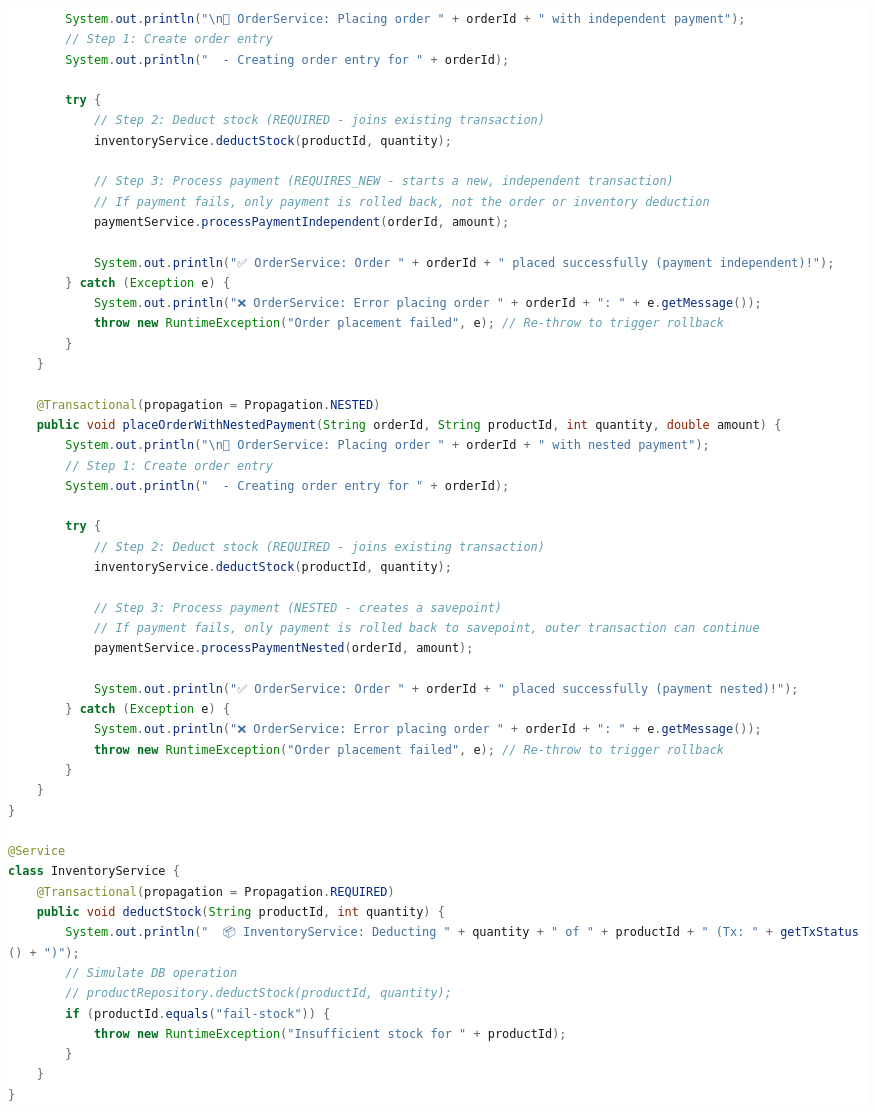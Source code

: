 ```java
        System.out.println("\n🛒 OrderService: Placing order " + orderId + " with independent payment");
        // Step 1: Create order entry
        System.out.println("  - Creating order entry for " + orderId);

        try {
            // Step 2: Deduct stock (REQUIRED - joins existing transaction)
            inventoryService.deductStock(productId, quantity);

            // Step 3: Process payment (REQUIRES_NEW - starts a new, independent transaction)
            // If payment fails, only payment is rolled back, not the order or inventory deduction
            paymentService.processPaymentIndependent(orderId, amount);

            System.out.println("✅ OrderService: Order " + orderId + " placed successfully (payment independent)!");
        } catch (Exception e) {
            System.out.println("❌ OrderService: Error placing order " + orderId + ": " + e.getMessage());
            throw new RuntimeException("Order placement failed", e); // Re-throw to trigger rollback
        }
    }

    @Transactional(propagation = Propagation.NESTED)
    public void placeOrderWithNestedPayment(String orderId, String productId, int quantity, double amount) {
        System.out.println("\n🛒 OrderService: Placing order " + orderId + " with nested payment");
        // Step 1: Create order entry
        System.out.println("  - Creating order entry for " + orderId);

        try {
            // Step 2: Deduct stock (REQUIRED - joins existing transaction)
            inventoryService.deductStock(productId, quantity);

            // Step 3: Process payment (NESTED - creates a savepoint)
            // If payment fails, only payment is rolled back to savepoint, outer transaction can continue
            paymentService.processPaymentNested(orderId, amount);

            System.out.println("✅ OrderService: Order " + orderId + " placed successfully (payment nested)!");
        } catch (Exception e) {
            System.out.println("❌ OrderService: Error placing order " + orderId + ": " + e.getMessage());
            throw new RuntimeException("Order placement failed", e); // Re-throw to trigger rollback
        }
    }
}

@Service
class InventoryService {
    @Transactional(propagation = Propagation.REQUIRED)
    public void deductStock(String productId, int quantity) {
        System.out.println("  📦 InventoryService: Deducting " + quantity + " of " + productId + " (Tx: " + getTxStatus() + ")");
        // Simulate DB operation
        // productRepository.deductStock(productId, quantity);
        if (productId.equals("fail-stock")) {
            throw new RuntimeException("Insufficient stock for " + productId);
        }
    }
}
```